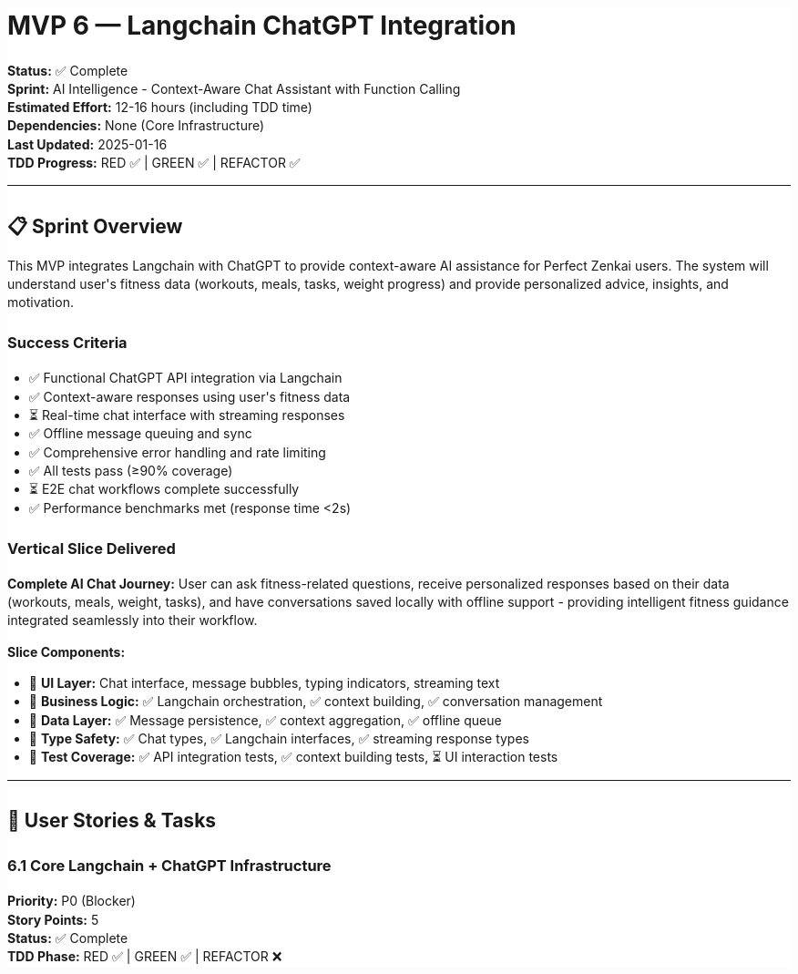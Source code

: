 # MVP 6 — Langchain ChatGPT Integration

**Status:** ✅ Complete  
**Sprint:** AI Intelligence - Context-Aware Chat Assistant with Function Calling  
**Estimated Effort:** 12-16 hours (including TDD time)  
**Dependencies:** None (Core Infrastructure)  
**Last Updated:** 2025-01-16  
**TDD Progress:** RED ✅ | GREEN ✅ | REFACTOR ✅

---

## 📋 Sprint Overview

This MVP integrates Langchain with ChatGPT to provide context-aware AI assistance for Perfect Zenkai users. The system will understand user's fitness data (workouts, meals, tasks, weight progress) and provide personalized advice, insights, and motivation.

### Success Criteria

- ✅ Functional ChatGPT API integration via Langchain
- ✅ Context-aware responses using user's fitness data
- ⏳ Real-time chat interface with streaming responses
- ✅ Offline message queuing and sync
- ✅ Comprehensive error handling and rate limiting
- ✅ All tests pass (≥90% coverage)
- ⏳ E2E chat workflows complete successfully
- ✅ Performance benchmarks met (response time <2s)

### Vertical Slice Delivered

**Complete AI Chat Journey:** User can ask fitness-related questions, receive personalized responses based on their data (workouts, meals, weight, tasks), and have conversations saved locally with offline support - providing intelligent fitness guidance integrated seamlessly into their workflow.

**Slice Components:**
- 🎨 **UI Layer:** Chat interface, message bubbles, typing indicators, streaming text
- 🧠 **Business Logic:** ✅ Langchain orchestration, ✅ context building, ✅ conversation management
- 💾 **Data Layer:** ✅ Message persistence, ✅ context aggregation, ✅ offline queue
- 🔧 **Type Safety:** ✅ Chat types, ✅ Langchain interfaces, ✅ streaming response types
- 🧪 **Test Coverage:** ✅ API integration tests, ✅ context building tests, ⏳ UI interaction tests

---

## 🎯 User Stories & Tasks

### 6.1 Core Langchain + ChatGPT Infrastructure

**Priority:** P0 (Blocker)  
**Story Points:** 5  
**Status:** ✅ Complete  
**TDD Phase:** RED ✅ | GREEN ✅ | REFACTOR ❌
